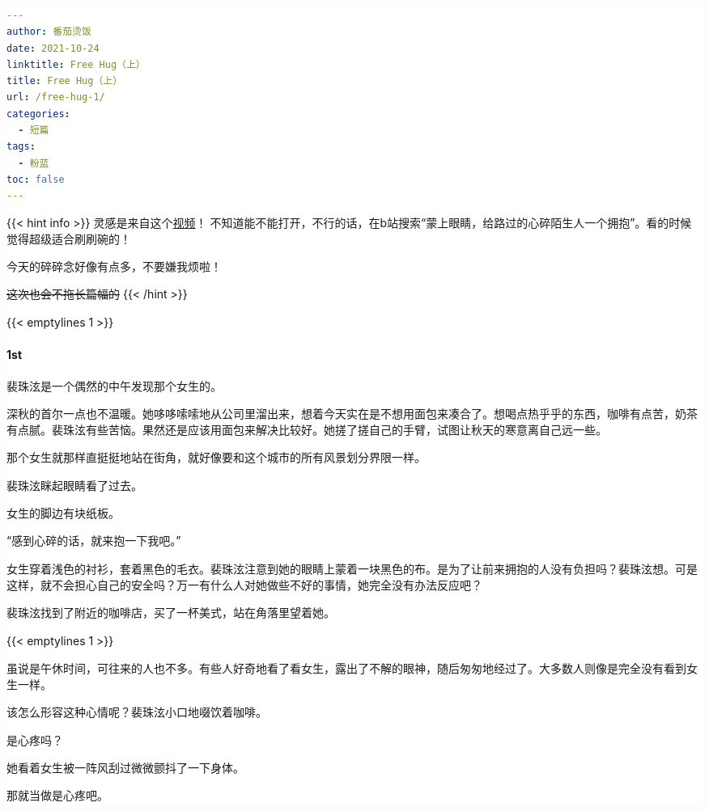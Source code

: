```yaml
---
author: 番茄烫饭
date: 2021-10-24
linktitle: Free Hug（上）
title: Free Hug（上）
url: /free-hug-1/
categories:
  - 短篇
tags:
  - 粉蓝
toc: false
---
```


{{< hint info >}}
灵感是来自这个[视频](https://www.bilibili.com/video/BV1yq4y197hE/)！ 不知道能不能打开，不行的话，在b站搜索“蒙上眼睛，给路过的心碎陌生人一个拥抱”。看的时候觉得超级适合刷刷碗的！

今天的碎碎念好像有点多，不要嫌我烦啦！

~~这次也会不拖长篇幅的~~
{{< /hint >}}



{{< emptylines 1 >}}

#### **1st**

裴珠泫是一个偶然的中午发现那个女生的。

深秋的首尔一点也不温暖。她哆哆嗦嗦地从公司里溜出来，想着今天实在是不想用面包来凑合了。想喝点热乎乎的东西，咖啡有点苦，奶茶有点腻。裴珠泫有些苦恼。果然还是应该用面包来解决比较好。她搓了搓自己的手臂，试图让秋天的寒意离自己远一些。

那个女生就那样直挺挺地站在街角，就好像要和这个城市的所有风景划分界限一样。

裴珠泫眯起眼睛看了过去。

女生的脚边有块纸板。

“感到心碎的话，就来抱一下我吧。”

女生穿着浅色的衬衫，套着黑色的毛衣。裴珠泫注意到她的眼睛上蒙着一块黑色的布。是为了让前来拥抱的人没有负担吗？裴珠泫想。可是这样，就不会担心自己的安全吗？万一有什么人对她做些不好的事情，她完全没有办法反应吧？

裴珠泫找到了附近的咖啡店，买了一杯美式，站在角落里望着她。

{{< emptylines 1 >}}

虽说是午休时间，可往来的人也不多。有些人好奇地看了看女生，露出了不解的眼神，随后匆匆地经过了。大多数人则像是完全没有看到女生一样。

该怎么形容这种心情呢？裴珠泫小口地啜饮着咖啡。

是心疼吗？

她看着女生被一阵风刮过微微颤抖了一下身体。

那就当做是心疼吧。
